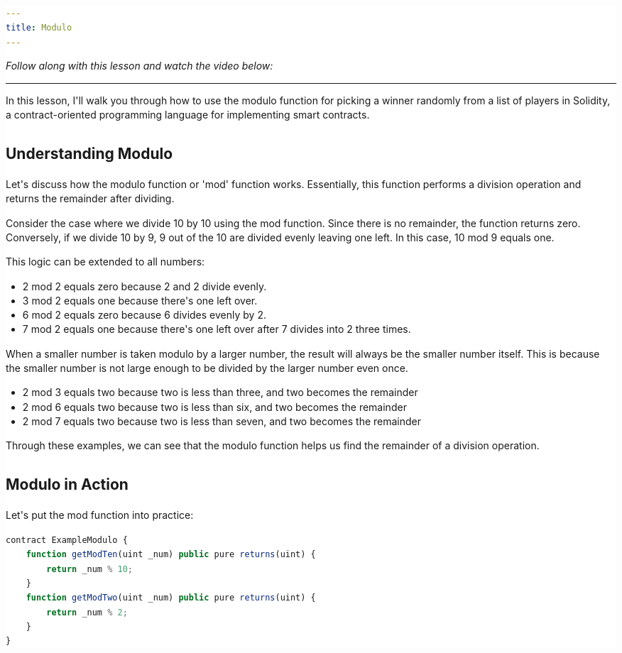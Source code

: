 ```yaml
---
title: Modulo
---
```


_Follow along with this lesson and watch the video below:_



---

In this lesson, I'll walk you through how to use the modulo function for picking a winner randomly from a list of players in Solidity, a contract-oriented programming language for implementing smart contracts.

## Understanding Modulo

Let's discuss how the modulo function or 'mod' function works. Essentially, this function performs a division operation and returns the remainder after dividing.

Consider the case where we divide 10 by 10 using the mod function. Since there is no remainder, the function returns zero. Conversely, if we divide 10 by 9, 9 out of the 10 are divided evenly leaving one left. In this case, 10 mod 9 equals one.

This logic can be extended to all numbers:

- 2 mod 2 equals zero because 2 and 2 divide evenly.
- 3 mod 2 equals one because there's one left over.
- 6 mod 2 equals zero because 6 divides evenly by 2.
- 7 mod 2 equals one because there's one left over after 7 divides into 2 three times.

When a smaller number is taken modulo by a larger number, the result will always be the smaller number itself. This is because the smaller number is not large enough to be divided by the larger number even once.

- 2 mod 3 equals two because two is less than three, and two becomes the remainder
- 2 mod 6 equals two because two is less than six, and two becomes the remainder
- 2 mod 7 equals two because two is less than seven, and two becomes the remainder

Through these examples, we can see that the modulo function helps us find the remainder of a division operation.

## Modulo in Action

Let's put the mod function into practice:

```js
contract ExampleModulo {
    function getModTen(uint _num) public pure returns(uint) {
        return _num % 10;
    }
    function getModTwo(uint _num) public pure returns(uint) {
        return _num % 2;
    }
}
```
